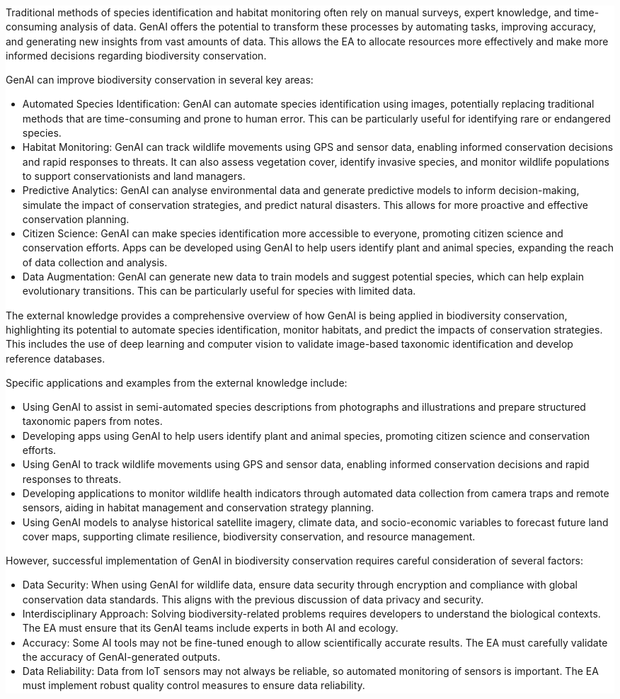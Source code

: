 Traditional methods of species identification and habitat monitoring often rely on manual surveys, expert knowledge, and time-consuming analysis of data. GenAI offers the potential to transform these processes by automating tasks, improving accuracy, and generating new insights from vast amounts of data. This allows the EA to allocate resources more effectively and make more informed decisions regarding biodiversity conservation.

GenAI can improve biodiversity conservation in several key areas:

- Automated Species Identification: GenAI can automate species identification using images, potentially replacing traditional methods that are time-consuming and prone to human error. This can be particularly useful for identifying rare or endangered species.
- Habitat Monitoring: GenAI can track wildlife movements using GPS and sensor data, enabling informed conservation decisions and rapid responses to threats. It can also assess vegetation cover, identify invasive species, and monitor wildlife populations to support conservationists and land managers.
- Predictive Analytics: GenAI can analyse environmental data and generate predictive models to inform decision-making, simulate the impact of conservation strategies, and predict natural disasters. This allows for more proactive and effective conservation planning.
- Citizen Science: GenAI can make species identification more accessible to everyone, promoting citizen science and conservation efforts. Apps can be developed using GenAI to help users identify plant and animal species, expanding the reach of data collection and analysis.
- Data Augmentation: GenAI can generate new data to train models and suggest potential species, which can help explain evolutionary transitions. This can be particularly useful for species with limited data.

The external knowledge provides a comprehensive overview of how GenAI is being applied in biodiversity conservation, highlighting its potential to automate species identification, monitor habitats, and predict the impacts of conservation strategies. This includes the use of deep learning and computer vision to validate image-based taxonomic identification and develop reference databases.

Specific applications and examples from the external knowledge include:

- Using GenAI to assist in semi-automated species descriptions from photographs and illustrations and prepare structured taxonomic papers from notes.
- Developing apps using GenAI to help users identify plant and animal species, promoting citizen science and conservation efforts.
- Using GenAI to track wildlife movements using GPS and sensor data, enabling informed conservation decisions and rapid responses to threats.
- Developing applications to monitor wildlife health indicators through automated data collection from camera traps and remote sensors, aiding in habitat management and conservation strategy planning.
- Using GenAI models to analyse historical satellite imagery, climate data, and socio-economic variables to forecast future land cover maps, supporting climate resilience, biodiversity conservation, and resource management.

However, successful implementation of GenAI in biodiversity conservation requires careful consideration of several factors:

- Data Security: When using GenAI for wildlife data, ensure data security through encryption and compliance with global conservation data standards. This aligns with the previous discussion of data privacy and security.
- Interdisciplinary Approach: Solving biodiversity-related problems requires developers to understand the biological contexts. The EA must ensure that its GenAI teams include experts in both AI and ecology.
- Accuracy: Some AI tools may not be fine-tuned enough to allow scientifically accurate results. The EA must carefully validate the accuracy of GenAI-generated outputs.
- Data Reliability: Data from IoT sensors may not always be reliable, so automated monitoring of sensors is important. The EA must implement robust quality control measures to ensure data reliability.
